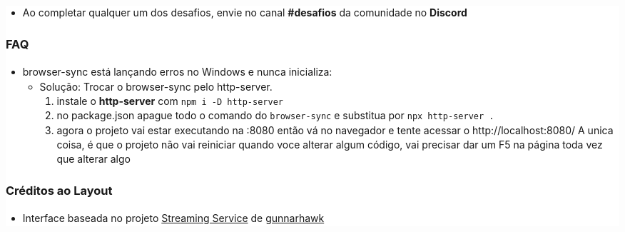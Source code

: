 - Ao completar qualquer um dos desafios, envie no canal **#desafios** da comunidade no **Discord**
### FAQ
- browser-sync está lançando erros no Windows e nunca inicializa:
  - Solução: Trocar o browser-sync pelo http-server.
    1. instale o **http-server**  com `npm i -D http-server`
    2. no package.json apague todo o comando do `browser-sync` e substitua por `npx http-server .`
    3. agora o projeto vai estar executando na :8080 então vá no navegador e tente acessar o http://localhost:8080/
  A unica coisa, é que o projeto não vai reiniciar quando voce alterar algum código, vai precisar dar um F5 na página toda vez que alterar algo

### Créditos ao Layout
- Interface baseada no projeto [Streaming Service](https://codepen.io/Gunnarhawk/pen/vYJEwoM) de [gunnarhawk](https://github.com/Gunnarhawk)
